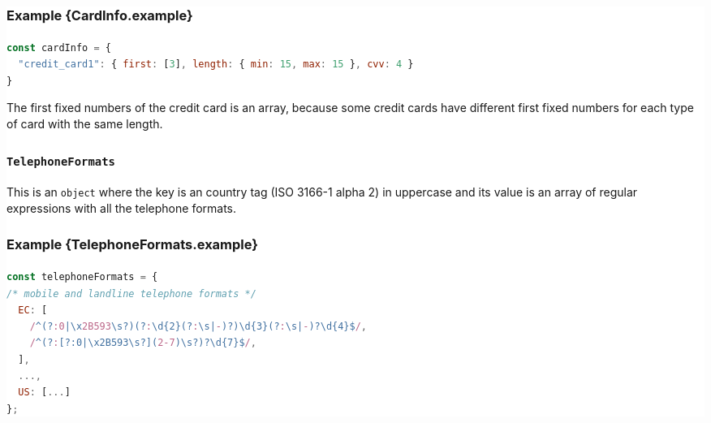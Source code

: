 ### Example {CardInfo.example}

```javascript
const cardInfo = {
  "credit_card1": { first: [3], length: { min: 15, max: 15 }, cvv: 4 }
}
```

The first fixed numbers of the credit card is an array, because some credit cards have different first fixed numbers for each type of card with the same length.

### `TelephoneFormats`

This is an `object` where the key is an country tag (ISO 3166-1 alpha 2) in uppercase and its value is an array of regular expressions with all the telephone formats.

### Example {TelephoneFormats.example}

```javascript
const telephoneFormats = {
/* mobile and landline telephone formats */
  EC: [
    /^(?:0|\x2B593\s?)(?:\d{2}(?:\s|-)?)\d{3}(?:\s|-)?\d{4}$/,
    /^(?:[?:0|\x2B593\s?](2-7)\s?)?\d{7}$/,
  ],
  ...,
  US: [...]
};
```
